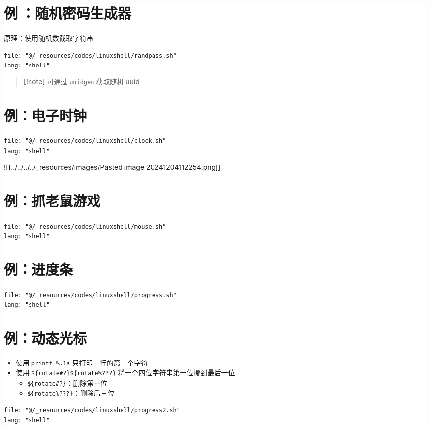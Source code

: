 
# 例 ：随机密码生成器

原理：使用随机数截取字符串

```reference fold
file: "@/_resources/codes/linuxshell/randpass.sh"
lang: "shell"
```

> [!note] 可通过 `uuidgen` 获取随机 uuid
# 例：电子时钟

```reference fold
file: "@/_resources/codes/linuxshell/clock.sh"
lang: "shell"
```

![[../../../../_resources/images/Pasted image 20241204112254.png]]
# 例：抓老鼠游戏

```reference fold
file: "@/_resources/codes/linuxshell/mouse.sh"
lang: "shell"
```
# 例：进度条

```reference fold
file: "@/_resources/codes/linuxshell/progress.sh"
lang: "shell"
```
# 例：动态光标

- 使用 `printf %.1s` 只打印一行的第一个字符
- 使用 `${rotate#?}${rotate%???}` 将一个四位字符串第一位挪到最后一位
	- `${rotate#?}`：删除第一位
	- `${rotate%???}`：删除后三位

```reference fold
file: "@/_resources/codes/linuxshell/progress2.sh"
lang: "shell"
```
